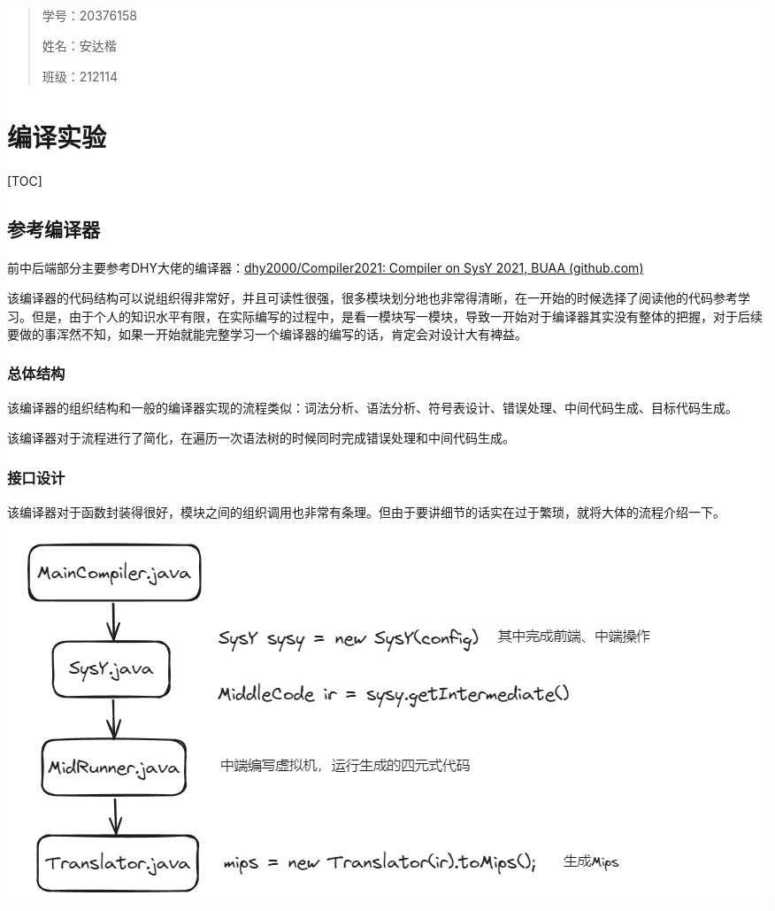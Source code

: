 > 学号：20376158
>
> 姓名：安达楷
>
> 班级：212114

# 编译实验

[TOC]



## 参考编译器

前中后端部分主要参考DHY大佬的编译器：[dhy2000/Compiler2021: Compiler on SysY 2021, BUAA (github.com)](https://github.com/dhy2000/Compiler2021)

该编译器的代码结构可以说组织得非常好，并且可读性很强，很多模块划分地也非常得清晰，在一开始的时候选择了阅读他的代码参考学习。但是，由于个人的知识水平有限，在实际编写的过程中，是看一模块写一模块，导致一开始对于编译器其实没有整体的把握，对于后续要做的事浑然不知，如果一开始就能完整学习一个编译器的编写的话，肯定会对设计大有裨益。

### 总体结构

该编译器的组织结构和一般的编译器实现的流程类似：词法分析、语法分析、符号表设计、错误处理、中间代码生成、目标代码生成。

该编译器对于流程进行了简化，在遍历一次语法树的时候同时完成错误处理和中间代码生成。

### 接口设计

该编译器对于函数封装得很好，模块之间的组织调用也非常有条理。但由于要讲细节的话实在过于繁琐，就将大体的流程介绍一下。

![image-20231214164328492](./设计文档.assets/image-20231214164328492.png)
